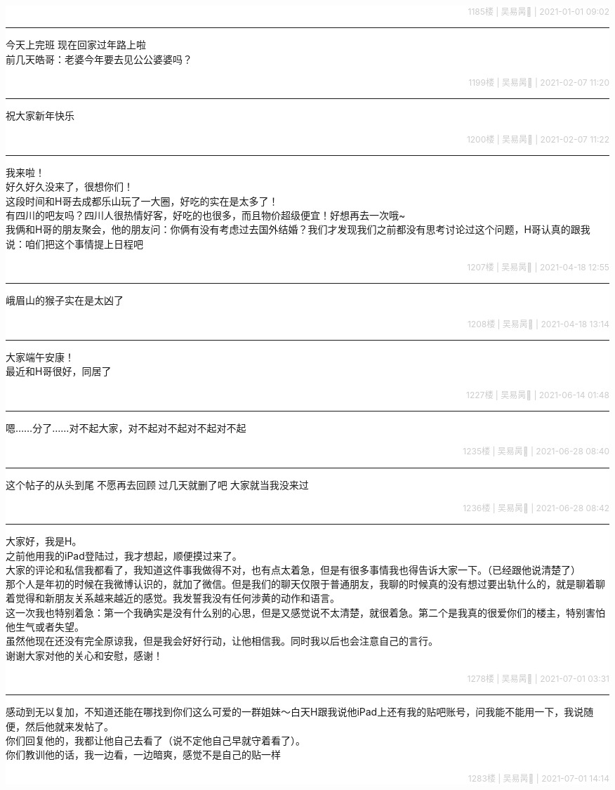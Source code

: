 <div align="right" style="font-size:12px;color:#CCC;">            1185楼 | 吴易昺🌟 | 2021-01-01 09:02</div>
<hr />

今天上完班 现在回家过年路上啦   
前几天皓哥：老婆今年要去见公公婆婆吗？
<div align="right" style="font-size:12px;color:#CCC;">            1199楼 | 吴易昺🌟 | 2021-02-07 11:20</div>
<hr />

祝大家新年快乐
<div align="right" style="font-size:12px;color:#CCC;">            1200楼 | 吴易昺🌟 | 2021-02-07 11:22</div>
<hr />

我来啦！  
好久好久没来了，很想你们！  
这段时间和H哥去成都乐山玩了一大圈，好吃的实在是太多了！  
有四川的吧友吗？四川人很热情好客，好吃的也很多，而且物价超级便宜！好想再去一次哦\~  
我俩和H哥的朋友聚会，他的朋友问：你俩有没有考虑过去国外结婚？我们才发现我们之前都没有思考讨论过这个问题，H哥认真的跟我说：咱们把这个事情提上日程吧
<div align="right" style="font-size:12px;color:#CCC;">            1207楼 | 吴易昺🌟 | 2021-04-18 12:55</div>
<hr />

峨眉山的猴子实在是太凶了
<div align="right" style="font-size:12px;color:#CCC;">            1208楼 | 吴易昺🌟 | 2021-04-18 13:14</div>
<hr />

大家端午安康！  
最近和H哥很好，同居了
<div align="right" style="font-size:12px;color:#CCC;">            1227楼 | 吴易昺🌟 | 2021-06-14 01:48</div>
<hr />

嗯……分了……对不起大家，对不起对不起对不起对不起
<div align="right" style="font-size:12px;color:#CCC;">            1235楼 | 吴易昺🌟 | 2021-06-28 08:40</div>
<hr />

这个帖子的从头到尾 不愿再去回顾 过几天就删了吧 大家就当我没来过
<div align="right" style="font-size:12px;color:#CCC;">            1236楼 | 吴易昺🌟 | 2021-06-28 08:42</div>
<hr />

大家好，我是H。  
之前他用我的iPad登陆过，我才想起，顺便摸过来了。  
大家的评论和私信我都看了，我知道这件事我做得不对，也有点太着急，但是有很多事情我也得告诉大家一下。（已经跟他说清楚了）  
那个人是年初的时候在我微博认识的，就加了微信。但是我们的聊天仅限于普通朋友，我聊的时候真的没有想过要出轨什么的，就是聊着聊着觉得和新朋友关系越来越近的感觉。我发誓我没有任何涉黄的动作和语言。  
这一次我也特别着急：第一个我确实是没有什么别的心思，但是又感觉说不太清楚，就很着急。第二个是我真的很爱你们的楼主，特别害怕他生气或者失望。  
虽然他现在还没有完全原谅我，但是我会好好行动，让他相信我。同时我以后也会注意自己的言行。  
谢谢大家对他的关心和安慰，感谢！
<div align="right" style="font-size:12px;color:#CCC;">            1278楼 | 吴易昺🌟 | 2021-07-01 03:31</div>
<hr />

感动到无以复加，不知道还能在哪找到你们这么可爱的一群姐妹～白天H跟我说他iPad上还有我的贴吧账号，问我能不能用一下，我说随便，然后他就来发帖了。  
你们回复他的，我都让他自己去看了（说不定他自己早就守着看了）。  
你们教训他的话，我一边看，一边暗爽，感觉不是自己的贴一样
<div align="right" style="font-size:12px;color:#CCC;">            1283楼 | 吴易昺🌟 | 2021-07-01 14:14</div>
